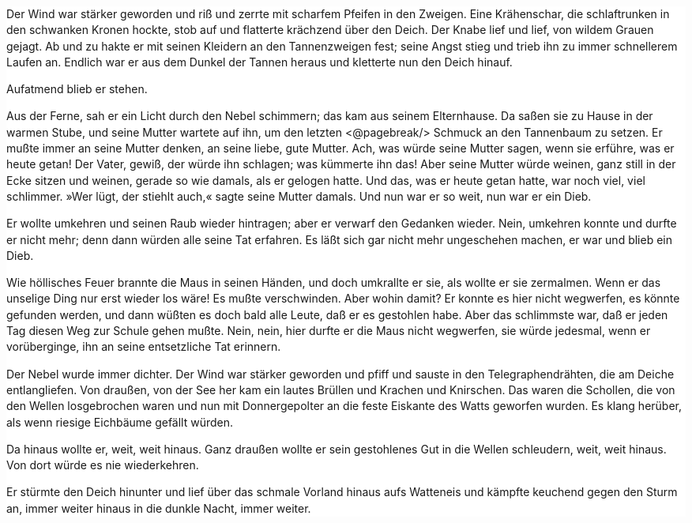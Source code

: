 Der Wind war stärker geworden und riß und zerrte mit scharfem
Pfeifen in den Zweigen. Eine Krähenschar, die schlaftrunken in
den schwanken Kronen hockte, stob auf und flatterte krächzend über
den Deich. Der Knabe lief und lief, von wildem Grauen gejagt.
Ab und zu hakte er mit seinen Kleidern an den Tannenzweigen
fest; seine Angst stieg und trieb ihn zu immer schnellerem Laufen
an. Endlich war er aus dem Dunkel der Tannen heraus und
kletterte nun den Deich hinauf.

Aufatmend blieb er stehen.

Aus der Ferne, sah er ein Licht durch den Nebel schimmern;
das kam aus seinem Elternhause. Da saßen sie zu Hause in der
warmen Stube, und seine Mutter wartete auf ihn, um den letzten 
\<@pagebreak/>
Schmuck an den Tannenbaum zu setzen. Er mußte immer an seine
Mutter denken, an seine liebe, gute Mutter. Ach, was würde seine
Mutter sagen, wenn sie erführe, was er heute getan! Der Vater,
gewiß, der würde ihn schlagen; was kümmerte ihn das! Aber seine
Mutter würde weinen, ganz still in der Ecke sitzen und weinen,
gerade so wie damals, als er gelogen hatte. Und das, was er heute
getan hatte, war noch viel, viel schlimmer. »Wer lügt, der stiehlt
auch,« sagte seine Mutter damals. Und nun war er so weit, nun
war er ein Dieb.

Er wollte umkehren und seinen Raub wieder hintragen; aber
er verwarf den Gedanken wieder. Nein, umkehren konnte und
durfte er nicht mehr; denn dann würden alle seine Tat erfahren.
Es läßt sich gar nicht mehr ungeschehen machen, er war und blieb
ein Dieb.

Wie höllisches Feuer brannte die Maus in seinen Händen, und
doch umkrallte er sie, als wollte er sie zermalmen. Wenn er das
unselige Ding nur erst wieder los wäre! Es mußte verschwinden.
Aber wohin damit? Er konnte es hier nicht wegwerfen, es könnte
gefunden werden, und dann wüßten es doch bald alle Leute, daß
er es gestohlen habe. Aber das schlimmste war, daß er jeden Tag
diesen Weg zur Schule gehen mußte. Nein, nein, hier durfte er
die Maus nicht wegwerfen, sie würde jedesmal, wenn er vorüberginge,
ihn an seine entsetzliche Tat erinnern.

Der Nebel wurde immer dichter. Der Wind war stärker geworden
und pfiff und sauste in den Telegraphendrähten, die am
Deiche entlangliefen. Von draußen, von der See her kam ein
lautes Brüllen und Krachen und Knirschen. Das waren die Schollen,
die von den Wellen losgebrochen waren und nun mit Donnergepolter
an die feste Eiskante des Watts geworfen wurden. Es klang herüber,
als wenn riesige Eichbäume gefällt würden.

Da hinaus wollte er, weit, weit hinaus. Ganz draußen wollte
er sein gestohlenes Gut in die Wellen schleudern, weit, weit hinaus.
Von dort würde es nie wiederkehren.

Er stürmte den Deich hinunter und lief über das schmale Vorland
hinaus aufs Watteneis und kämpfte keuchend gegen den Sturm
an, immer weiter hinaus in die dunkle Nacht, immer weiter.
